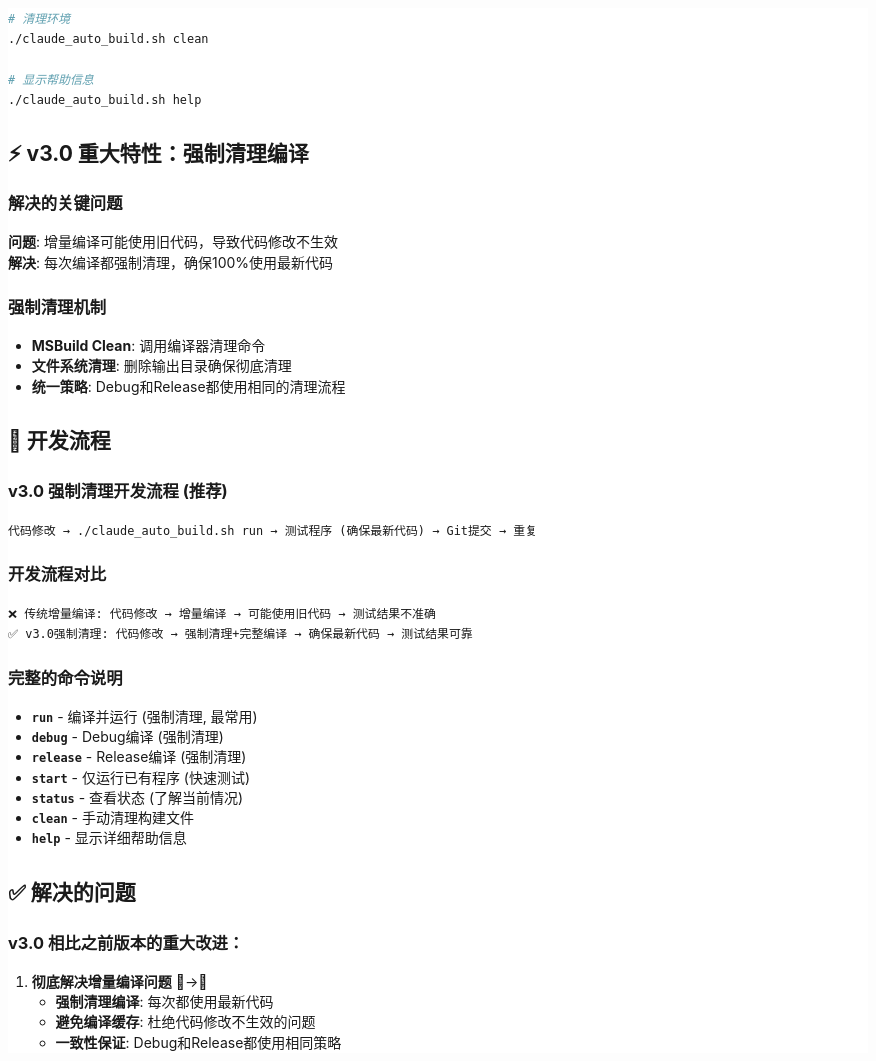 ```bash
# 清理环境
./claude_auto_build.sh clean

# 显示帮助信息
./claude_auto_build.sh help
```

## ⚡ v3.0 重大特性：强制清理编译

### 解决的关键问题

**问题**: 增量编译可能使用旧代码，导致代码修改不生效  
**解决**: 每次编译都强制清理，确保100%使用最新代码

### 强制清理机制

- **MSBuild Clean**: 调用编译器清理命令
- **文件系统清理**: 删除输出目录确保彻底清理  
- **统一策略**: Debug和Release都使用相同的清理流程

## 🎯 开发流程

### v3.0 强制清理开发流程 (推荐)

```
代码修改 → ./claude_auto_build.sh run → 测试程序 (确保最新代码) → Git提交 → 重复
```

### 开发流程对比

```
❌ 传统增量编译: 代码修改 → 增量编译 → 可能使用旧代码 → 测试结果不准确
✅ v3.0强制清理: 代码修改 → 强制清理+完整编译 → 确保最新代码 → 测试结果可靠
```

### 完整的命令说明

- **`run`** - 编译并运行 (强制清理, 最常用)
- **`debug`** - Debug编译 (强制清理)
- **`release`** - Release编译 (强制清理)
- **`start`** - 仅运行已有程序 (快速测试)
- **`status`** - 查看状态 (了解当前情况)
- **`clean`** - 手动清理构建文件
- **`help`** - 显示详细帮助信息

## ✅ 解决的问题

### v3.0 相比之前版本的重大改进：

1. **彻底解决增量编译问题** 🔄→🔧
   - **强制清理编译**: 每次都使用最新代码
   - **避免编译缓存**: 杜绝代码修改不生效的问题
   - **一致性保证**: Debug和Release都使用相同策略
